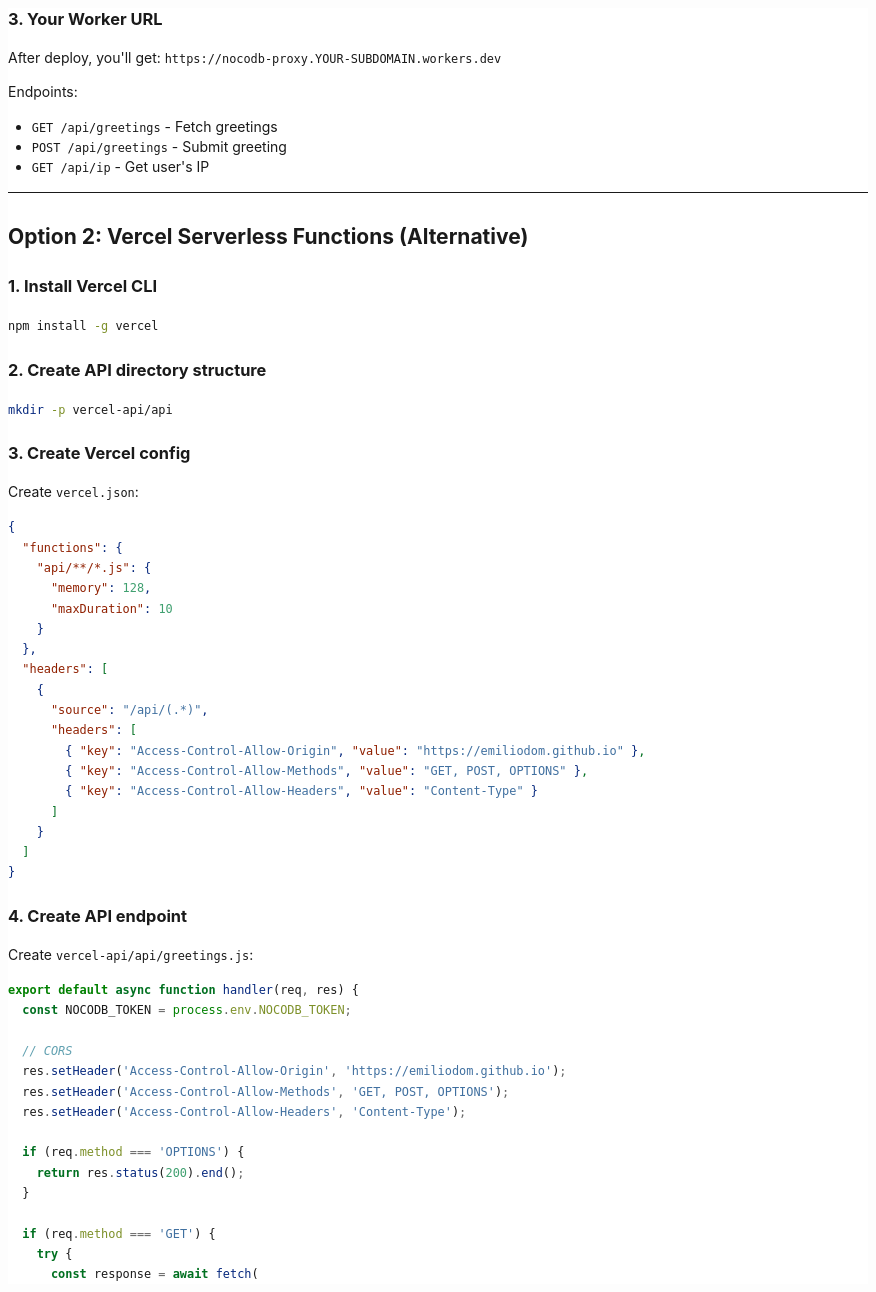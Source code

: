 ### 3. Your Worker URL
After deploy, you'll get: `https://nocodb-proxy.YOUR-SUBDOMAIN.workers.dev`

Endpoints:
- `GET /api/greetings` - Fetch greetings
- `POST /api/greetings` - Submit greeting
- `GET /api/ip` - Get user's IP

---

## Option 2: Vercel Serverless Functions (Alternative)

### 1. Install Vercel CLI
```bash
npm install -g vercel
```

### 2. Create API directory structure
```bash
mkdir -p vercel-api/api
```

### 3. Create Vercel config
Create `vercel.json`:
```json
{
  "functions": {
    "api/**/*.js": {
      "memory": 128,
      "maxDuration": 10
    }
  },
  "headers": [
    {
      "source": "/api/(.*)",
      "headers": [
        { "key": "Access-Control-Allow-Origin", "value": "https://emiliodom.github.io" },
        { "key": "Access-Control-Allow-Methods", "value": "GET, POST, OPTIONS" },
        { "key": "Access-Control-Allow-Headers", "value": "Content-Type" }
      ]
    }
  ]
}
```

### 4. Create API endpoint
Create `vercel-api/api/greetings.js`:
```javascript
export default async function handler(req, res) {
  const NOCODB_TOKEN = process.env.NOCODB_TOKEN;
  
  // CORS
  res.setHeader('Access-Control-Allow-Origin', 'https://emiliodom.github.io');
  res.setHeader('Access-Control-Allow-Methods', 'GET, POST, OPTIONS');
  res.setHeader('Access-Control-Allow-Headers', 'Content-Type');
  
  if (req.method === 'OPTIONS') {
    return res.status(200).end();
  }

  if (req.method === 'GET') {
    try {
      const response = await fetch(
```